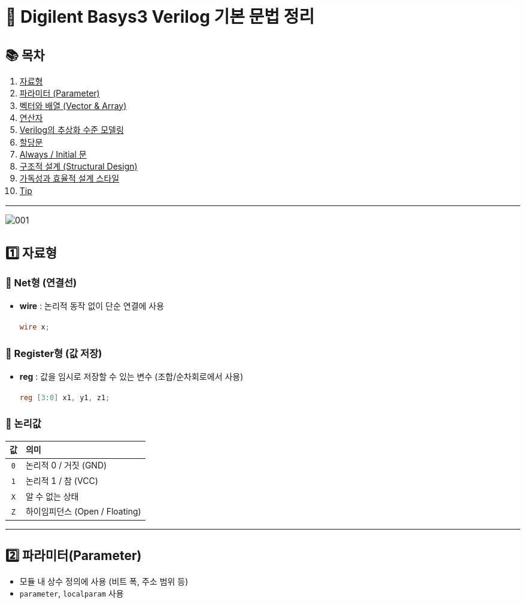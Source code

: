 # 🧩 Digilent Basys3 Verilog 기본 문법 정리

## 📚 목차
1. [자료형](#1️⃣-자료형)
2. [파라미터 (Parameter)](#2️⃣-파라미터parameter)
3. [벡터와 배열 (Vector & Array)](#3️⃣-벡터vector와-배열array)
4. [연산자](#4️⃣-연산자)
5. [Verilog의 추상화 수준 모델링](#5️⃣-verilog의-추상화-수준-모델링)
6. [할당문](#6️⃣-할당문)
7. [Always / Initial 문](#7️⃣-always--initial-문)
8. [구조적 설계 (Structural Design)](#8️⃣-구조적-설계-structural-design)
9. [가독성과 효율적 설계 스타일](#9️⃣-가독성과-효율적-설계-스타일)
10. [Tip](#✅-tip)

---

<img width="1080" height="693" alt="001" src="https://github.com/user-attachments/assets/97d51efb-101b-4b4b-919c-305b9596d99e" />
<br>

## 1️⃣ 자료형

### 📘 Net형 (연결선)
- **wire** : 논리적 동작 없이 단순 연결에 사용  
  ```verilog
  wire x;
  ```

### 📘 Register형 (값 저장)
- **reg** : 값을 임시로 저장할 수 있는 변수 (조합/순차회로에서 사용)  
  ```verilog
  reg [3:0] x1, y1, z1;
  ```

### 📘 논리값
| 값 | 의미 |
|:--:|:--|
| `0` | 논리적 0 / 거짓 (GND) |
| `1` | 논리적 1 / 참 (VCC) |
| `X` | 알 수 없는 상태 |
| `Z` | 하이임피던스 (Open / Floating) |

---

## 2️⃣ 파라미터(Parameter)

- 모듈 내 상수 정의에 사용 (비트 폭, 주소 범위 등)
- `parameter`, `localparam` 사용
